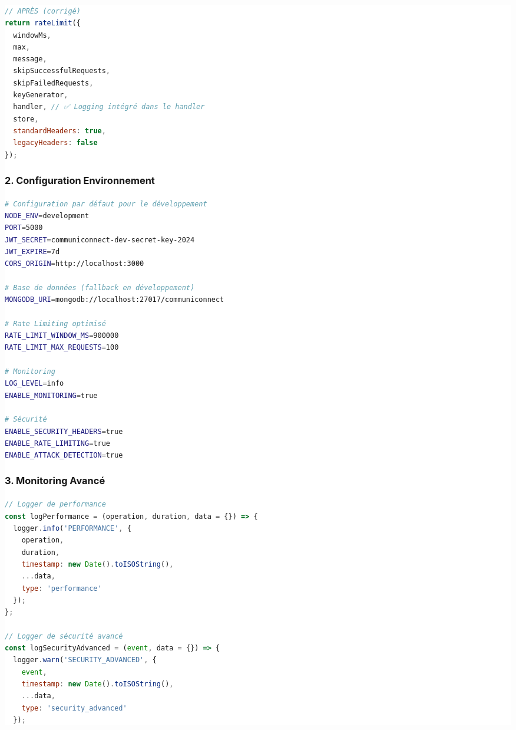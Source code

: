 ```javascript
// APRÈS (corrigé)
return rateLimit({
  windowMs,
  max,
  message,
  skipSuccessfulRequests,
  skipFailedRequests,
  keyGenerator,
  handler, // ✅ Logging intégré dans le handler
  store,
  standardHeaders: true,
  legacyHeaders: false
});
```

### **2. Configuration Environnement**

```bash
# Configuration par défaut pour le développement
NODE_ENV=development
PORT=5000
JWT_SECRET=communiconnect-dev-secret-key-2024
JWT_EXPIRE=7d
CORS_ORIGIN=http://localhost:3000

# Base de données (fallback en développement)
MONGODB_URI=mongodb://localhost:27017/communiconnect

# Rate Limiting optimisé
RATE_LIMIT_WINDOW_MS=900000
RATE_LIMIT_MAX_REQUESTS=100

# Monitoring
LOG_LEVEL=info
ENABLE_MONITORING=true

# Sécurité
ENABLE_SECURITY_HEADERS=true
ENABLE_RATE_LIMITING=true
ENABLE_ATTACK_DETECTION=true
```

### **3. Monitoring Avancé**

```javascript
// Logger de performance
const logPerformance = (operation, duration, data = {}) => {
  logger.info('PERFORMANCE', {
    operation,
    duration,
    timestamp: new Date().toISOString(),
    ...data,
    type: 'performance'
  });
};

// Logger de sécurité avancé
const logSecurityAdvanced = (event, data = {}) => {
  logger.warn('SECURITY_ADVANCED', {
    event,
    timestamp: new Date().toISOString(),
    ...data,
    type: 'security_advanced'
  });
```